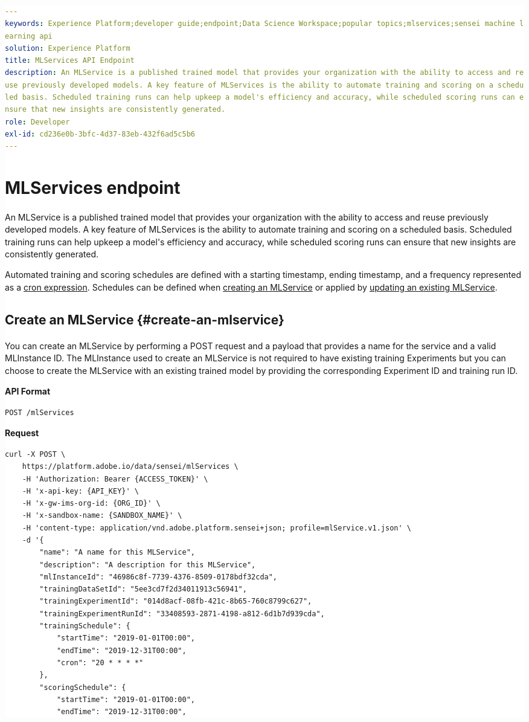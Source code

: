 ```yaml
---
keywords: Experience Platform;developer guide;endpoint;Data Science Workspace;popular topics;mlservices;sensei machine learning api
solution: Experience Platform
title: MLServices API Endpoint
description: An MLService is a published trained model that provides your organization with the ability to access and reuse previously developed models. A key feature of MLServices is the ability to automate training and scoring on a scheduled basis. Scheduled training runs can help upkeep a model's efficiency and accuracy, while scheduled scoring runs can ensure that new insights are consistently generated.
role: Developer
exl-id: cd236e0b-3bfc-4d37-83eb-432f6ad5c5b6
---
```

# MLServices endpoint

An MLService is a published trained model that provides your organization with the ability to access and reuse previously developed models. A key feature of MLServices is the ability to automate training and scoring on a scheduled basis. Scheduled training runs can help upkeep a model's efficiency and accuracy, while scheduled scoring runs can ensure that new insights are consistently generated.

Automated training and scoring schedules are defined with a starting timestamp, ending timestamp, and a frequency represented as a [cron expression](https://en.wikipedia.org/wiki/Cron). Schedules can be defined when [creating an MLService](#create-an-mlservice) or applied by [updating an existing MLService](#update-an-mlservice).

## Create an MLService {#create-an-mlservice}

You can create an MLService by performing a POST request and a payload that provides a name for the service and a valid MLInstance ID. The MLInstance used to create an MLService is not required to have existing training Experiments but you can choose to create the MLService with an existing trained model by providing the corresponding Experiment ID and training run ID.

**API Format**

```http
POST /mlServices
```

**Request**

```shell
curl -X POST \
    https://platform.adobe.io/data/sensei/mlServices \
    -H 'Authorization: Bearer {ACCESS_TOKEN}' \
    -H 'x-api-key: {API_KEY}' \
    -H 'x-gw-ims-org-id: {ORG_ID}' \
    -H 'x-sandbox-name: {SANDBOX_NAME}' \
    -H 'content-type: application/vnd.adobe.platform.sensei+json; profile=mlService.v1.json' \
    -d '{
        "name": "A name for this MLService",
        "description": "A description for this MLService",
        "mlInstanceId": "46986c8f-7739-4376-8509-0178bdf32cda",
        "trainingDataSetId": "5ee3cd7f2d34011913c56941",
        "trainingExperimentId": "014d8acf-08fb-421c-8b65-760c8799c627",
        "trainingExperimentRunId": "33408593-2871-4198-a812-6d1b7d939cda",
        "trainingSchedule": {
            "startTime": "2019-01-01T00:00",
            "endTime": "2019-12-31T00:00",
            "cron": "20 * * * *"
        },
        "scoringSchedule": {
            "startTime": "2019-01-01T00:00",
            "endTime": "2019-12-31T00:00",
```